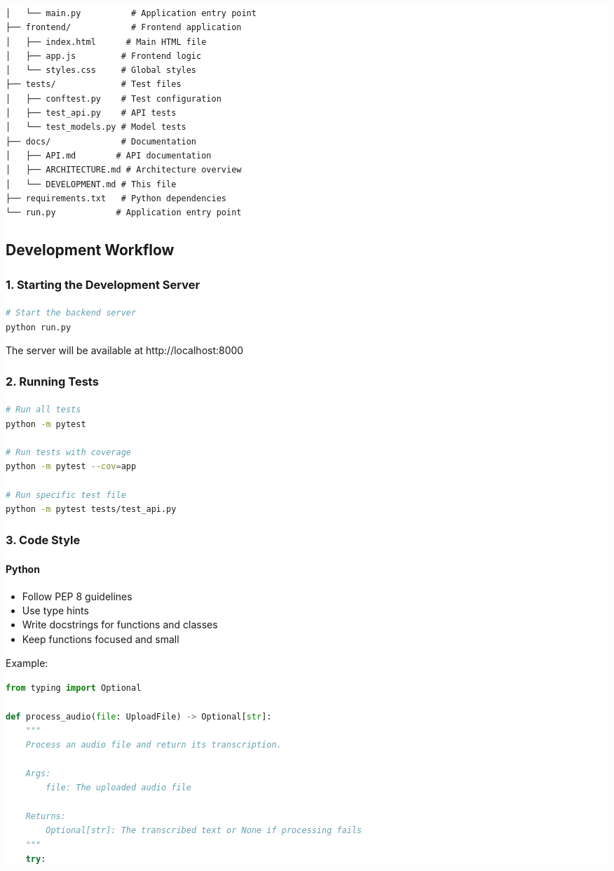 ```
│   └── main.py          # Application entry point
├── frontend/            # Frontend application
│   ├── index.html      # Main HTML file
│   ├── app.js         # Frontend logic
│   └── styles.css     # Global styles
├── tests/             # Test files
│   ├── conftest.py    # Test configuration
│   ├── test_api.py    # API tests
│   └── test_models.py # Model tests
├── docs/              # Documentation
│   ├── API.md        # API documentation
│   ├── ARCHITECTURE.md # Architecture overview
│   └── DEVELOPMENT.md # This file
├── requirements.txt   # Python dependencies
└── run.py            # Application entry point
```

## Development Workflow

### 1. Starting the Development Server

```bash
# Start the backend server
python run.py
```

The server will be available at http://localhost:8000

### 2. Running Tests

```bash
# Run all tests
python -m pytest

# Run tests with coverage
python -m pytest --cov=app

# Run specific test file
python -m pytest tests/test_api.py
```

### 3. Code Style

#### Python
- Follow PEP 8 guidelines
- Use type hints
- Write docstrings for functions and classes
- Keep functions focused and small

Example:
```python
from typing import Optional

def process_audio(file: UploadFile) -> Optional[str]:
    """
    Process an audio file and return its transcription.
    
    Args:
        file: The uploaded audio file
        
    Returns:
        Optional[str]: The transcribed text or None if processing fails
    """
    try:
```